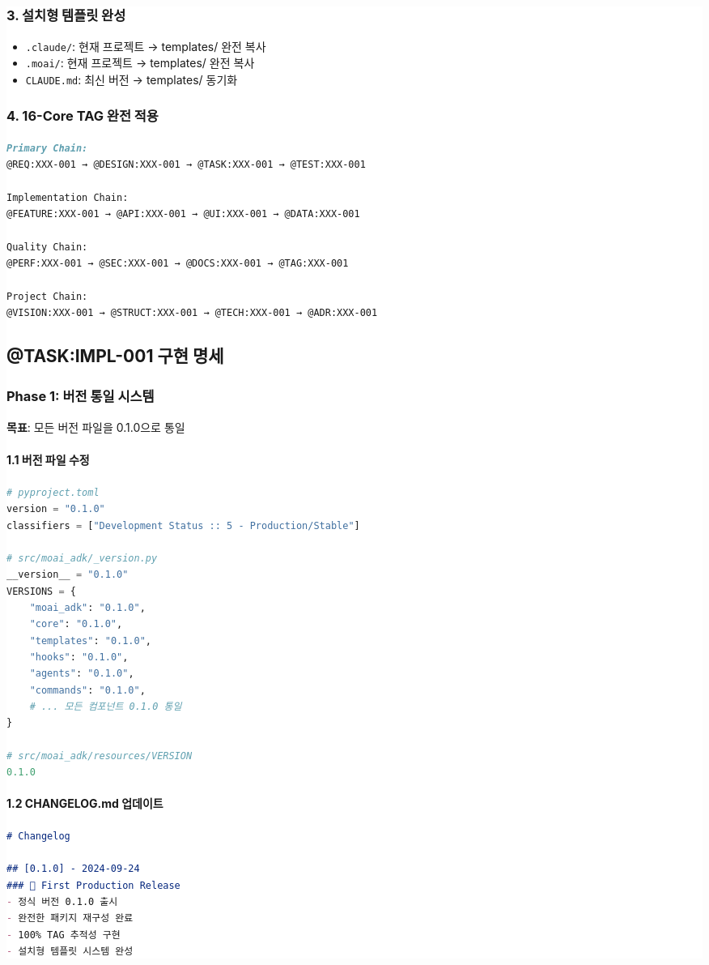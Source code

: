 ### 3. 설치형 템플릿 완성
- `.claude/`: 현재 프로젝트 → templates/ 완전 복사
- `.moai/`: 현재 프로젝트 → templates/ 완전 복사
- `CLAUDE.md`: 최신 버전 → templates/ 동기화

### 4. 16-Core TAG 완전 적용
```markdown
Primary Chain:
@REQ:XXX-001 → @DESIGN:XXX-001 → @TASK:XXX-001 → @TEST:XXX-001

Implementation Chain:
@FEATURE:XXX-001 → @API:XXX-001 → @UI:XXX-001 → @DATA:XXX-001

Quality Chain:
@PERF:XXX-001 → @SEC:XXX-001 → @DOCS:XXX-001 → @TAG:XXX-001

Project Chain:
@VISION:XXX-001 → @STRUCT:XXX-001 → @TECH:XXX-001 → @ADR:XXX-001
```

## @TASK:IMPL-001 구현 명세

### Phase 1: 버전 통일 시스템
**목표**: 모든 버전 파일을 0.1.0으로 통일

#### 1.1 버전 파일 수정
```python
# pyproject.toml
version = "0.1.0"
classifiers = ["Development Status :: 5 - Production/Stable"]

# src/moai_adk/_version.py
__version__ = "0.1.0"
VERSIONS = {
    "moai_adk": "0.1.0",
    "core": "0.1.0",
    "templates": "0.1.0",
    "hooks": "0.1.0",
    "agents": "0.1.0",
    "commands": "0.1.0",
    # ... 모든 컴포넌트 0.1.0 통일
}

# src/moai_adk/resources/VERSION
0.1.0
```

#### 1.2 CHANGELOG.md 업데이트
```markdown
# Changelog

## [0.1.0] - 2024-09-24
### 🎉 First Production Release
- 정식 버전 0.1.0 출시
- 완전한 패키지 재구성 완료
- 100% TAG 추적성 구현
- 설치형 템플릿 시스템 완성
```
